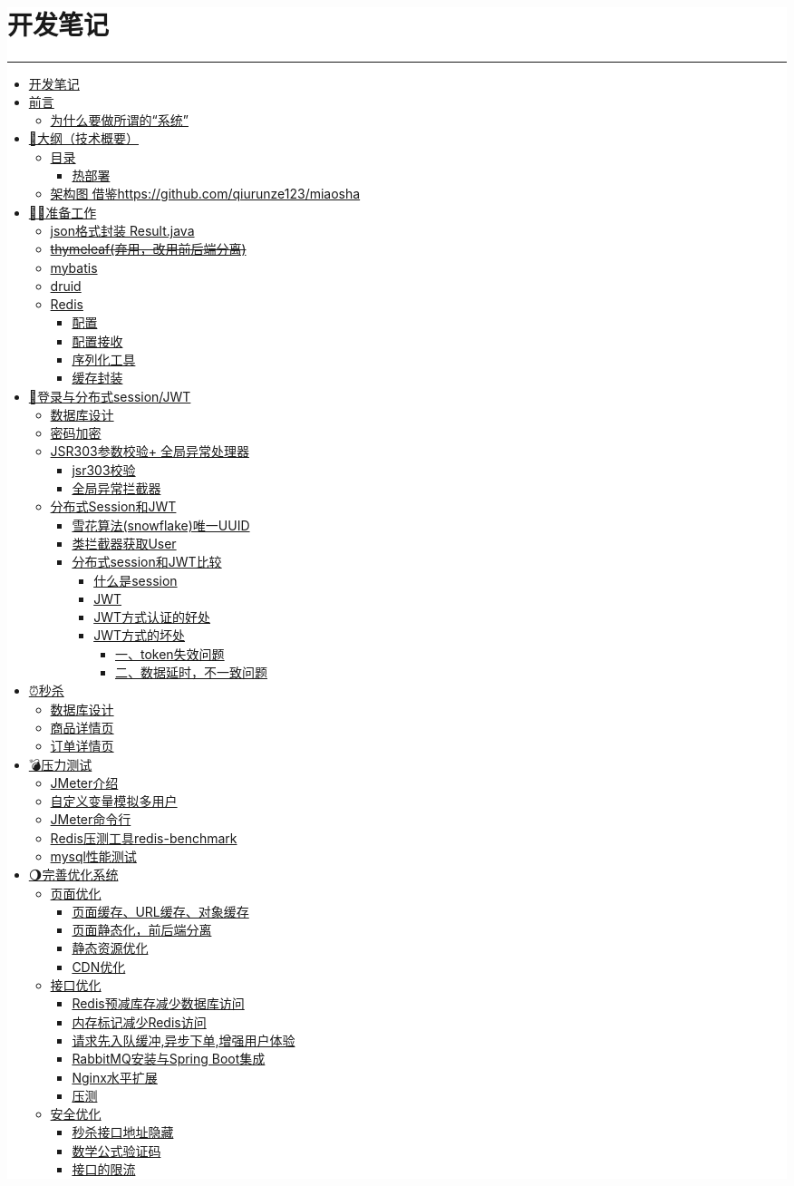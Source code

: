 # 开发笔记
------
- [开发笔记](#----)
- [前言](#--)
  * [为什么要做所谓的“系统”](#------------)
- [🔪大纲（技术概要）](#----------)
  * [目录](#--)
    + [热部署](#---)
  * [架构图 借鉴https://github.com/qiurunze123/miaosha](#------https---githubcom-qiurunze123-miaosha)
- [🐱‍🏍准备工作](#---------)
  * [json格式封装 Result.java](#json-----resultjava)
  * [~~thymeleaf(弃用，改用前后端分离)~~](#--thymeleaf--------------)
  * [mybatis](#mybatis)
  * [druid](#druid)
  * [Redis](#redis)
    + [配置](#--)
    + [配置接收](#----)
    + [序列化工具](#-----)
    + [缓存封装](#----)
- [🐷登录与分布式session/JWT](#--------session-jwt)
  * [数据库设计](#-----)
  * [密码加密](#----)
  * [JSR303参数校验+ 全局异常处理器](#jsr303-------------)
    + [jsr303校验](#jsr303--)
    + [全局异常拦截器](#-------)
  * [分布式Session和JWT](#---session-jwt)
    + [雪花算法(snowflake)唯一UUID](#-----snowflake---uuid)
    + [类拦截器获取User](#------user)
    + [分布式session和JWT比较](#---session-jwt--)
      - [什么是session](#---session)
      - [JWT](#jwt)
      - [JWT方式认证的好处](#jwt-------)
      - [JWT方式的坏处](#jwt-----)
        * [一、token失效问题](#--token----)
        * [二、数据延时，不一致问题](#------------)
- [⏰秒杀](#---)
  * [数据库设计](#------1)
  * [商品详情页](#-----)
  * [订单详情页](#-----)
- [💣压力测试](#------)
  * [JMeter介绍](#jmeter--)
  * [自定义变量模拟多用户](#----------)
  * [JMeter命令行](#jmeter---)
  * [Redis压测工具redis-benchmark](#redis----redis-benchmark)
  * [mysql性能测试](#mysql----)
- [🌖完善优化系统](#--------)
  * [页面优化](#----)
    + [页面缓存、URL缓存、对象缓存](#-----url-------)
    + [页面静态化，前后端分离](#-----------)
    + [静态资源优化](#------)
    + [CDN优化](#cdn--)
  * [接口优化](#----)
    + [Redis预减库存减少数据库访问](#redis-----------)
    + [内存标记减少Redis访问](#------redis--)
    + [请求先入队缓冲,异步下单,增强用户体验](#-------------------)
    + [RabbitMQ安装与Spring Boot集成](#rabbitmq---spring-boot--)
    + [Nginx水平扩展](#nginx----)
    + [压测](#--)
  * [安全优化](#----)
    + [秒杀接口地址隐藏](#--------)
    + [数学公式验证码](#-------)
    + [接口的限流](#-----)
